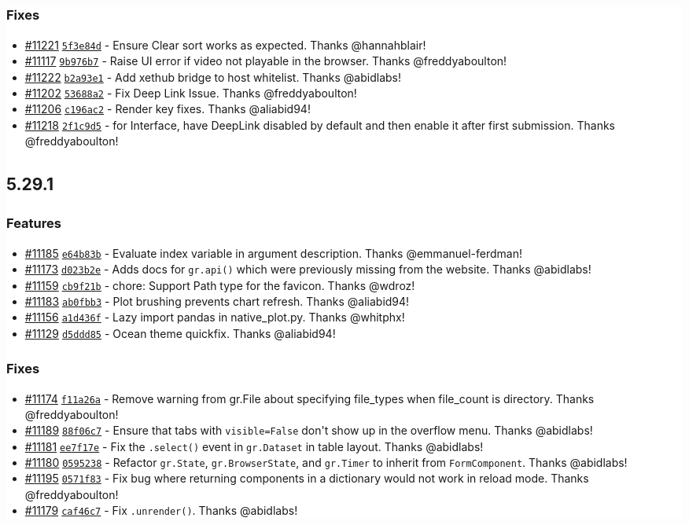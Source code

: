 ### Fixes

- [#11221](https://github.com/gradio-app/gradio/pull/11221) [`5f3e84d`](https://github.com/gradio-app/gradio/commit/5f3e84d870572b2851a5243be341d7aab4e166c1) - Ensure Clear sort works as expected.  Thanks @hannahblair!
- [#11117](https://github.com/gradio-app/gradio/pull/11117) [`9b976b7`](https://github.com/gradio-app/gradio/commit/9b976b750a61368f369bcefaacda6d4fb0975c5f) - Raise UI error if video not playable in the browser.  Thanks @freddyaboulton!
- [#11222](https://github.com/gradio-app/gradio/pull/11222) [`b2a93e1`](https://github.com/gradio-app/gradio/commit/b2a93e111d825bbf08883d12442ad66e2df19e84) - Add xethub bridge to host whitelist.  Thanks @abidlabs!
- [#11202](https://github.com/gradio-app/gradio/pull/11202) [`53688a2`](https://github.com/gradio-app/gradio/commit/53688a257cad85cf9df2c7a371bf80df20d51b17) - Fix Deep Link Issue.  Thanks @freddyaboulton!
- [#11206](https://github.com/gradio-app/gradio/pull/11206) [`c196ac2`](https://github.com/gradio-app/gradio/commit/c196ac25b7744e9dcfa788b1ac8edf6551eec1ff) - Render key fixes.  Thanks @aliabid94!
- [#11218](https://github.com/gradio-app/gradio/pull/11218) [`2f1c9d5`](https://github.com/gradio-app/gradio/commit/2f1c9d5e1bee3daf496eb57cc84f6f13309e0b86) - for Interface, have DeepLink disabled by default and then enable it after first submission.  Thanks @freddyaboulton!

## 5.29.1

### Features

- [#11185](https://github.com/gradio-app/gradio/pull/11185) [`e64b83b`](https://github.com/gradio-app/gradio/commit/e64b83bf42a813d9269e519189523f8390a72ec4) - Evaluate index variable in argument description.  Thanks @emmanuel-ferdman!
- [#11173](https://github.com/gradio-app/gradio/pull/11173) [`d023b2e`](https://github.com/gradio-app/gradio/commit/d023b2e2ffdf872f531e22b0310bc7855a756c7d) - Adds docs for `gr.api()` which were previously missing from the website.  Thanks @abidlabs!
- [#11159](https://github.com/gradio-app/gradio/pull/11159) [`cb9f21b`](https://github.com/gradio-app/gradio/commit/cb9f21be28d2077e61af7d58d9f66b90f2e5c07a) - chore: Support Path type for the favicon.  Thanks @wdroz!
- [#11183](https://github.com/gradio-app/gradio/pull/11183) [`ab0fbb3`](https://github.com/gradio-app/gradio/commit/ab0fbb32cdee752673313b5536c04eecadc1071e) - Plot brushing prevents chart refresh.  Thanks @aliabid94!
- [#11156](https://github.com/gradio-app/gradio/pull/11156) [`a1d436f`](https://github.com/gradio-app/gradio/commit/a1d436f7e62ea7d973ef176b4801ca6eb1be65a4) - Lazy import pandas in native_plot.py.  Thanks @whitphx!
- [#11129](https://github.com/gradio-app/gradio/pull/11129) [`d5ddd85`](https://github.com/gradio-app/gradio/commit/d5ddd85d4d5088cce154b1cd50a4a2db179ac227) - Ocean theme quickfix.  Thanks @aliabid94!

### Fixes

- [#11174](https://github.com/gradio-app/gradio/pull/11174) [`f11a26a`](https://github.com/gradio-app/gradio/commit/f11a26a31e8586eecb026e0b32a30f061462aa67) - Remove warning from gr.File about specifying file_types when file_count is directory.  Thanks @freddyaboulton!
- [#11189](https://github.com/gradio-app/gradio/pull/11189) [`88f06c7`](https://github.com/gradio-app/gradio/commit/88f06c7b8126a67edefd3116c764148d0f39c6c7) - Ensure that tabs with `visible=False` don't show up in the overflow menu.  Thanks @abidlabs!
- [#11181](https://github.com/gradio-app/gradio/pull/11181) [`ee7f17e`](https://github.com/gradio-app/gradio/commit/ee7f17e25642bc4b86f2272b3b5cfcf77c08adf1) - Fix the `.select()` event in `gr.Dataset` in table layout.  Thanks @abidlabs!
- [#11180](https://github.com/gradio-app/gradio/pull/11180) [`0595238`](https://github.com/gradio-app/gradio/commit/05952383bdc079814c560ebe7af3cd04e1474bed) - Refactor `gr.State`, `gr.BrowserState`, and `gr.Timer` to inherit from `FormComponent`.  Thanks @abidlabs!
- [#11195](https://github.com/gradio-app/gradio/pull/11195) [`0571f83`](https://github.com/gradio-app/gradio/commit/0571f83f47ad3ab657ed99324d015174eea27d92) - Fix bug where returning components in a dictionary would not work in reload mode.  Thanks @freddyaboulton!
- [#11179](https://github.com/gradio-app/gradio/pull/11179) [`caf46c7`](https://github.com/gradio-app/gradio/commit/caf46c7db930c07a776882615632fafe81db8cd1) - Fix `.unrender()`.  Thanks @abidlabs!